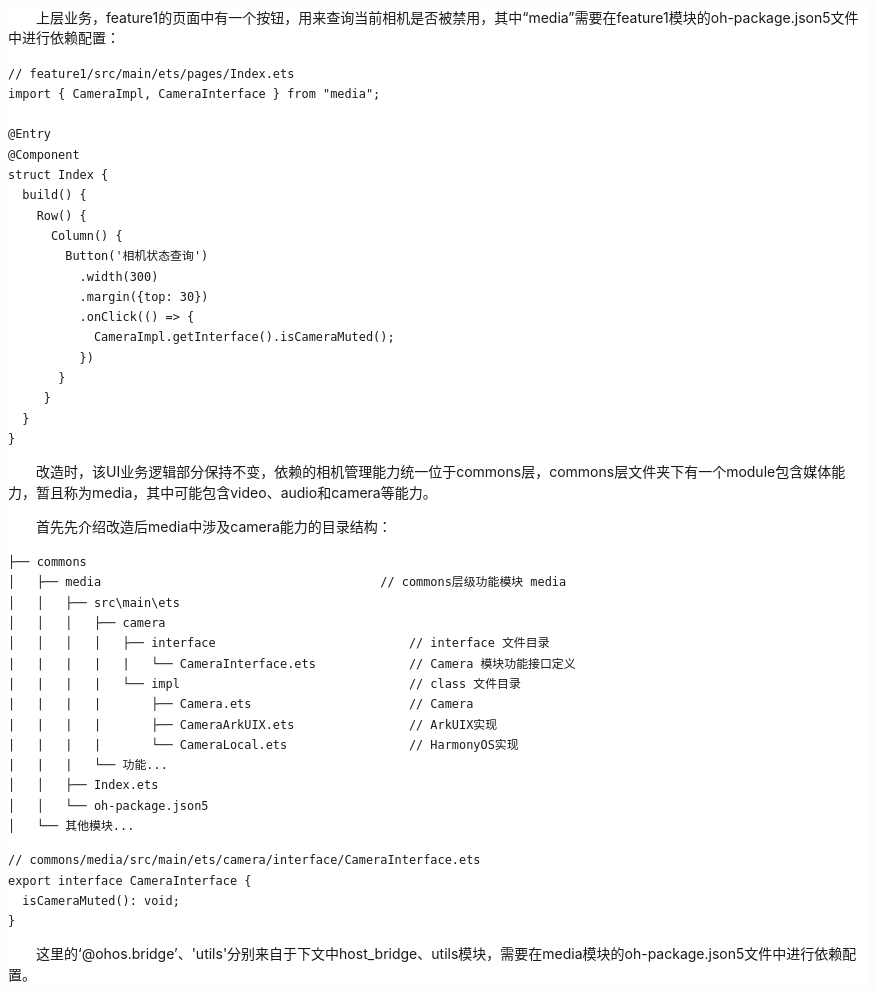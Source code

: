 &emsp;&emsp;上层业务，feature1的页面中有一个按钮，用来查询当前相机是否被禁用，其中“media”需要在feature1模块的oh-package.json5文件中进行依赖配置：

```shell
// feature1/src/main/ets/pages/Index.ets
import { CameraImpl, CameraInterface } from "media";

@Entry
@Component
struct Index {
  build() {
    Row() {
      Column() {
        Button('相机状态查询')
          .width(300)
          .margin({top: 30})
          .onClick(() => {
            CameraImpl.getInterface().isCameraMuted();
          })
	   }
     }
  }
}
```

&emsp;&emsp;改造时，该UI业务逻辑部分保持不变，依赖的相机管理能力统一位于commons层，commons层文件夹下有一个module包含媒体能力，暂且称为media，其中可能包含video、audio和camera等能力。

&emsp;&emsp;首先先介绍改造后media中涉及camera能力的目录结构：

```shell
├── commons
│   ├── media										// commons层级功能模块 media
│   │   ├── src\main\ets
│   │   │   ├── camera
│   │   │   │   ├── interface							// interface 文件目录
|   |   |   |   |   └── CameraInterface.ets			    // Camera 模块功能接口定义
|   |   |   |   └── impl								// class 文件目录
|   |   |   |       ├── Camera.ets					    // Camera
|   |   |   |       ├── CameraArkUIX.ets				// ArkUIX实现
|   |   |   |       └── CameraLocal.ets				    // HarmonyOS实现
|   |   |   └── 功能...
│   │   ├── Index.ets
│   │   └── oh-package.json5
│   └── 其他模块...
```

```shell
// commons/media/src/main/ets/camera/interface/CameraInterface.ets
export interface CameraInterface {
  isCameraMuted(): void;
}
```

&emsp;&emsp;这里的‘@ohos.bridge’、'utils'分别来自于下文中host_bridge、utils模块，需要在media模块的oh-package.json5文件中进行依赖配置。
